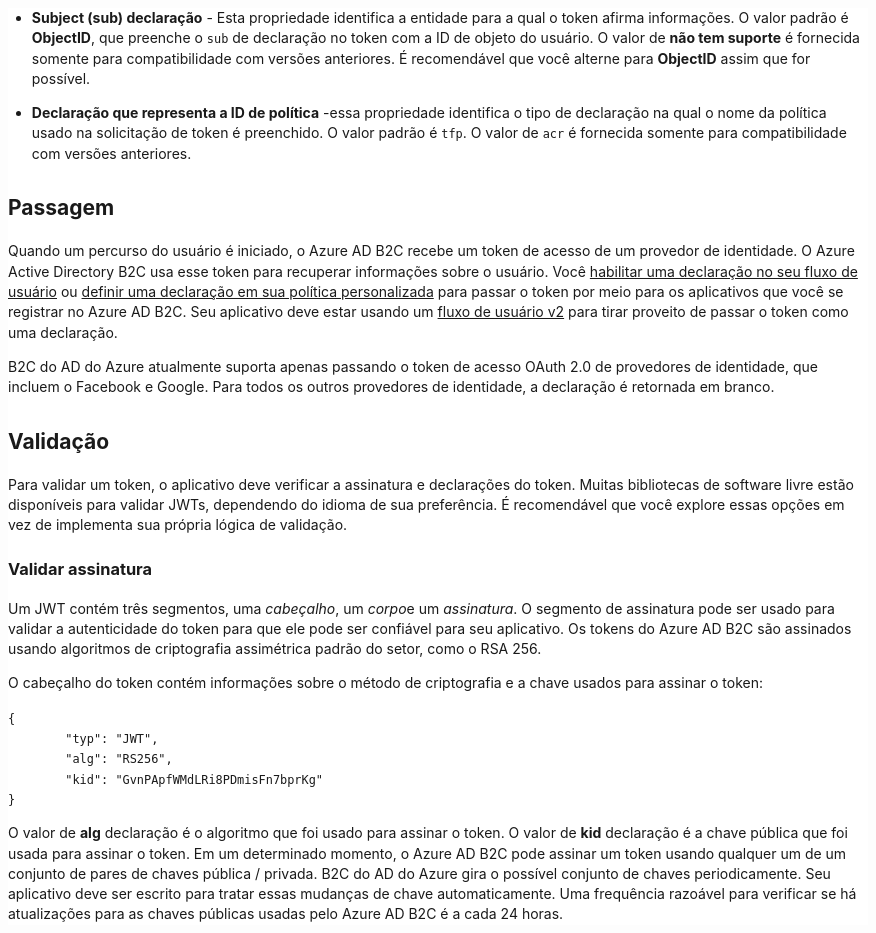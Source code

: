 - **Subject (sub) declaração** - Esta propriedade identifica a entidade para a qual o token afirma informações. O valor padrão é **ObjectID**, que preenche o `sub` de declaração no token com a ID de objeto do usuário. O valor de **não tem suporte** é fornecida somente para compatibilidade com versões anteriores. É recomendável que você alterne para **ObjectID** assim que for possível.

- **Declaração que representa a ID de política** -essa propriedade identifica o tipo de declaração na qual o nome da política usado na solicitação de token é preenchido. O valor padrão é `tfp`. O valor de `acr` é fornecida somente para compatibilidade com versões anteriores.

## <a name="pass-through"></a>Passagem

Quando um percurso do usuário é iniciado, o Azure AD B2C recebe um token de acesso de um provedor de identidade. O Azure Active Directory B2C usa esse token para recuperar informações sobre o usuário. Você [habilitar uma declaração no seu fluxo de usuário](idp-pass-through-user-flow.md) ou [definir uma declaração em sua política personalizada](idp-pass-through-custom.md) para passar o token por meio para os aplicativos que você se registrar no Azure AD B2C. Seu aplicativo deve estar usando um [fluxo de usuário v2](user-flow-versions.md) para tirar proveito de passar o token como uma declaração.

B2C do AD do Azure atualmente suporta apenas passando o token de acesso OAuth 2.0 de provedores de identidade, que incluem o Facebook e Google. Para todos os outros provedores de identidade, a declaração é retornada em branco. 

## <a name="validation"></a>Validação

Para validar um token, o aplicativo deve verificar a assinatura e declarações do token. Muitas bibliotecas de software livre estão disponíveis para validar JWTs, dependendo do idioma de sua preferência. É recomendável que você explore essas opções em vez de implementa sua própria lógica de validação.

### <a name="validate-signature"></a>Validar assinatura

Um JWT contém três segmentos, uma *cabeçalho*, um *corpo*e um *assinatura*. O segmento de assinatura pode ser usado para validar a autenticidade do token para que ele pode ser confiável para seu aplicativo. Os tokens do Azure AD B2C são assinados usando algoritmos de criptografia assimétrica padrão do setor, como o RSA 256. 

O cabeçalho do token contém informações sobre o método de criptografia e a chave usados para assinar o token:

```
{
        "typ": "JWT",
        "alg": "RS256",
        "kid": "GvnPApfWMdLRi8PDmisFn7bprKg"
}
```

O valor de **alg** declaração é o algoritmo que foi usado para assinar o token. O valor de **kid** declaração é a chave pública que foi usada para assinar o token. Em um determinado momento, o Azure AD B2C pode assinar um token usando qualquer um de um conjunto de pares de chaves pública / privada. B2C do AD do Azure gira o possível conjunto de chaves periodicamente. Seu aplicativo deve ser escrito para tratar essas mudanças de chave automaticamente. Uma frequência razoável para verificar se há atualizações para as chaves públicas usadas pelo Azure AD B2C é a cada 24 horas.
